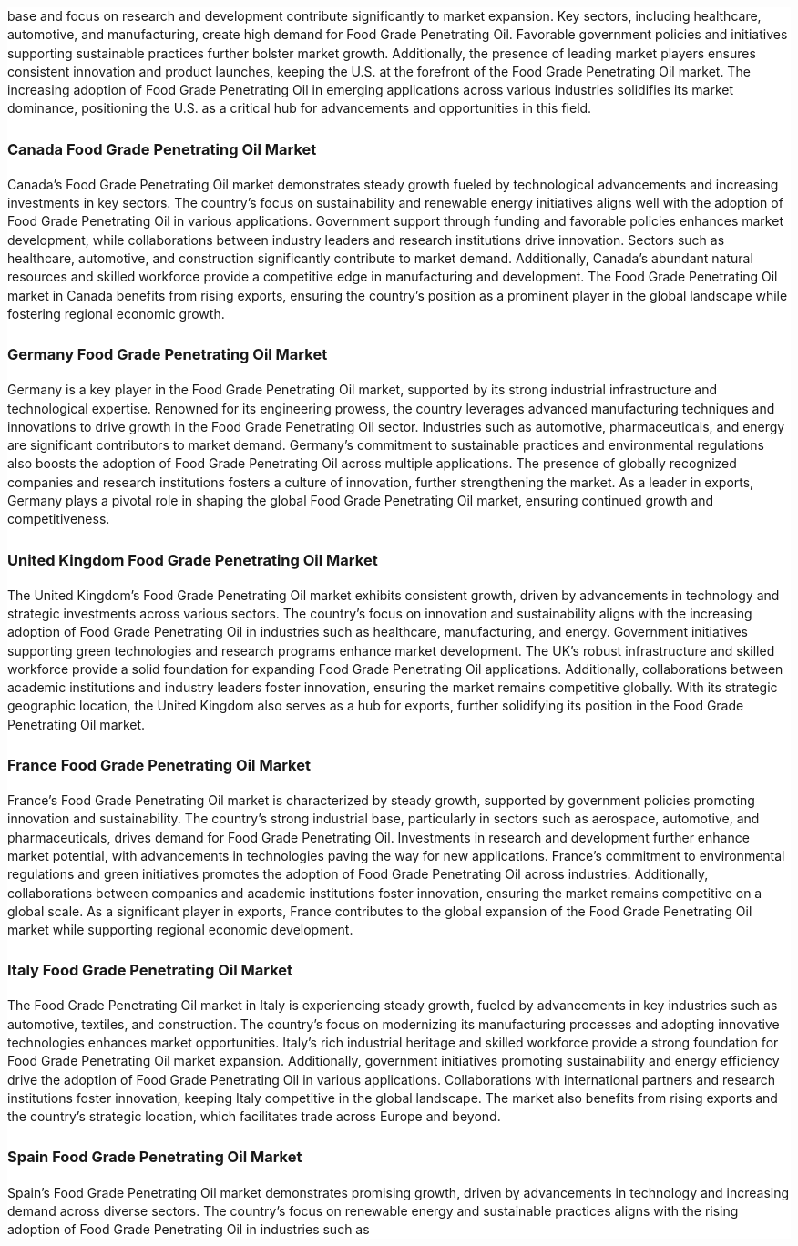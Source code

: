 base and focus on research and development contribute significantly to market expansion. Key sectors, including healthcare, automotive, and manufacturing, create high demand for Food Grade Penetrating Oil. Favorable government policies and initiatives supporting sustainable practices further bolster market growth. Additionally, the presence of leading market players ensures consistent innovation and product launches, keeping the U.S. at the forefront of the Food Grade Penetrating Oil market. The increasing adoption of Food Grade Penetrating Oil in emerging applications across various industries solidifies its market dominance, positioning the U.S. as a critical hub for advancements and opportunities in this field.</p><h3>Canada Food Grade Penetrating Oil Market</h3><p>Canada&rsquo;s Food Grade Penetrating Oil market demonstrates steady growth fueled by technological advancements and increasing investments in key sectors. The country&rsquo;s focus on sustainability and renewable energy initiatives aligns well with the adoption of Food Grade Penetrating Oil in various applications. Government support through funding and favorable policies enhances market development, while collaborations between industry leaders and research institutions drive innovation. Sectors such as healthcare, automotive, and construction significantly contribute to market demand. Additionally, Canada&rsquo;s abundant natural resources and skilled workforce provide a competitive edge in manufacturing and development. The Food Grade Penetrating Oil market in Canada benefits from rising exports, ensuring the country&rsquo;s position as a prominent player in the global landscape while fostering regional economic growth.</p><h3>Germany Food Grade Penetrating Oil Market</h3><p>Germany is a key player in the Food Grade Penetrating Oil market, supported by its strong industrial infrastructure and technological expertise. Renowned for its engineering prowess, the country leverages advanced manufacturing techniques and innovations to drive growth in the Food Grade Penetrating Oil sector. Industries such as automotive, pharmaceuticals, and energy are significant contributors to market demand. Germany&rsquo;s commitment to sustainable practices and environmental regulations also boosts the adoption of Food Grade Penetrating Oil across multiple applications. The presence of globally recognized companies and research institutions fosters a culture of innovation, further strengthening the market. As a leader in exports, Germany plays a pivotal role in shaping the global Food Grade Penetrating Oil market, ensuring continued growth and competitiveness.</p><h3>United Kingdom Food Grade Penetrating Oil Market</h3><p>The United Kingdom&rsquo;s Food Grade Penetrating Oil market exhibits consistent growth, driven by advancements in technology and strategic investments across various sectors. The country&rsquo;s focus on innovation and sustainability aligns with the increasing adoption of Food Grade Penetrating Oil in industries such as healthcare, manufacturing, and energy. Government initiatives supporting green technologies and research programs enhance market development. The UK&rsquo;s robust infrastructure and skilled workforce provide a solid foundation for expanding Food Grade Penetrating Oil applications. Additionally, collaborations between academic institutions and industry leaders foster innovation, ensuring the market remains competitive globally. With its strategic geographic location, the United Kingdom also serves as a hub for exports, further solidifying its position in the Food Grade Penetrating Oil market.</p><h3>France Food Grade Penetrating Oil Market</h3><p>France&rsquo;s Food Grade Penetrating Oil market is characterized by steady growth, supported by government policies promoting innovation and sustainability. The country&rsquo;s strong industrial base, particularly in sectors such as aerospace, automotive, and pharmaceuticals, drives demand for Food Grade Penetrating Oil. Investments in research and development further enhance market potential, with advancements in technologies paving the way for new applications. France&rsquo;s commitment to environmental regulations and green initiatives promotes the adoption of Food Grade Penetrating Oil across industries. Additionally, collaborations between companies and academic institutions foster innovation, ensuring the market remains competitive on a global scale. As a significant player in exports, France contributes to the global expansion of the Food Grade Penetrating Oil market while supporting regional economic development.</p><h3>Italy Food Grade Penetrating Oil Market</h3><p>The Food Grade Penetrating Oil market in Italy is experiencing steady growth, fueled by advancements in key industries such as automotive, textiles, and construction. The country&rsquo;s focus on modernizing its manufacturing processes and adopting innovative technologies enhances market opportunities. Italy&rsquo;s rich industrial heritage and skilled workforce provide a strong foundation for Food Grade Penetrating Oil market expansion. Additionally, government initiatives promoting sustainability and energy efficiency drive the adoption of Food Grade Penetrating Oil in various applications. Collaborations with international partners and research institutions foster innovation, keeping Italy competitive in the global landscape. The market also benefits from rising exports and the country&rsquo;s strategic location, which facilitates trade across Europe and beyond.</p><h3>Spain Food Grade Penetrating Oil Market</h3><p>Spain&rsquo;s Food Grade Penetrating Oil market demonstrates promising growth, driven by advancements in technology and increasing demand across diverse sectors. The country&rsquo;s focus on renewable energy and sustainable practices aligns with the rising adoption of Food Grade Penetrating Oil in industries such as